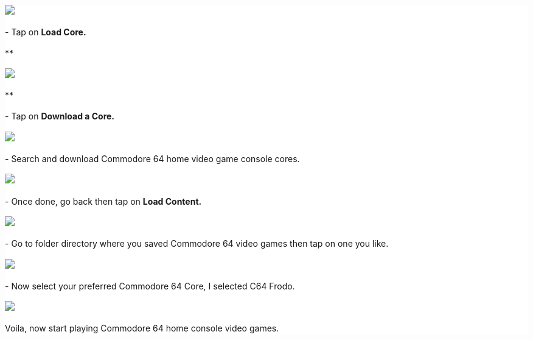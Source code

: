   

[![](https://lh3.googleusercontent.com/-PCjh-N2HNZQ/Yyw4d85PcXI/AAAAAAAAN_8/wKSNfLDCSOwxlBIQfGZ4sz9dugjo72HlgCNcBGAsYHQ/s1600/1663842419744117-4.png)](https://www.blogger.com/blog/post/edit/8984889699081605598/6033294784871741006#)

  

\- Tap on **Load Core.**

**

[![](https://lh3.googleusercontent.com/-D0pQ7Qjw0t0/Yyw4cufeolI/AAAAAAAAN_0/UAXSwYxF2Y46NuTb7OO2MYGPAd_ahCXDgCNcBGAsYHQ/s1600/1663842414907033-5.png)](https://www.blogger.com/blog/post/edit/8984889699081605598/6033294784871741006#)

  
**

\- Tap on **Download a Core.**

  

 [![](https://lh3.googleusercontent.com/-aRZ2_zvUHbc/Y8Tg2-oNIaI/AAAAAAAAQaM/q9HlobXwz90ClQjo7Yxnzb0Kzu1vJLoOgCNcBGAsYHQ/s1600/1673846999698291-0.png)](https://lh3.googleusercontent.com/-aRZ2_zvUHbc/Y8Tg2-oNIaI/AAAAAAAAQaM/q9HlobXwz90ClQjo7Yxnzb0Kzu1vJLoOgCNcBGAsYHQ/s1600/1673846999698291-0.png) 

  

\- Search and download Commodore 64 home video game console cores.

  

[![](https://lh3.googleusercontent.com/-1LIm2WatnQQ/Yyw4Y3WDeKI/AAAAAAAAN_o/Yu6BoaFChog8-eCOVdnDhxZv6s113jVBgCNcBGAsYHQ/s1600/1663842399609289-8.png)](https://www.blogger.com/blog/post/edit/8984889699081605598/6033294784871741006#)

  

\- Once done, go back then tap on **Load Content.**

[![](https://lh3.googleusercontent.com/-pxrNhmIw35k/Y43jMj3zyVI/AAAAAAAAPis/VefFxJ4VRhgTUaOGc1rh692OX6pkaiahwCNcBGAsYHQ/s1600/1670243118701376-4.png)](https://lh3.googleusercontent.com/-pxrNhmIw35k/Y43jMj3zyVI/AAAAAAAAPis/VefFxJ4VRhgTUaOGc1rh692OX6pkaiahwCNcBGAsYHQ/s1600/1670243118701376-4.png)

  

\- Go to folder directory where you saved Commodore 64 video games then tap on one you like.  

  

 [![](https://lh3.googleusercontent.com/-oYPwefkhPck/Y8Tg11BD_LI/AAAAAAAAQaI/6lIm_6FLbjESJskPtkYiuxsQJQek7sYlACNcBGAsYHQ/s1600/1673846996242055-1.png)](https://lh3.googleusercontent.com/-oYPwefkhPck/Y8Tg11BD_LI/AAAAAAAAQaI/6lIm_6FLbjESJskPtkYiuxsQJQek7sYlACNcBGAsYHQ/s1600/1673846996242055-1.png) 

  

\- Now select your preferred Commodore 64 Core, I selected C64 Frodo.

  

 [![](https://lh3.googleusercontent.com/-ciCGbz-xBqY/Y8Tg1Euh8dI/AAAAAAAAQaE/zlf9RweWCiExkBDbAN4YFNp8nLA0cBudQCNcBGAsYHQ/s1600/1673846992795195-2.png)](https://lh3.googleusercontent.com/-ciCGbz-xBqY/Y8Tg1Euh8dI/AAAAAAAAQaE/zlf9RweWCiExkBDbAN4YFNp8nLA0cBudQCNcBGAsYHQ/s1600/1673846992795195-2.png) 

  

Voila, now start playing Commodore 64 home console video games.  
